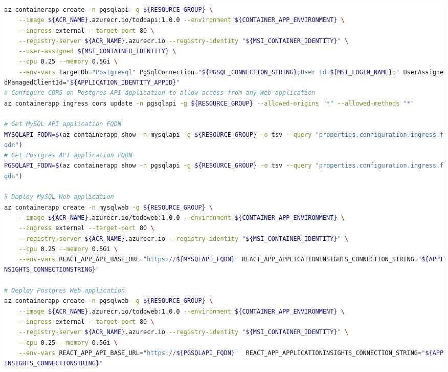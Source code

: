 ```bash
az containerapp create -n pgsqlapi -g ${RESOURCE_GROUP} \
    --image ${ACR_NAME}.azurecr.io/todoapi:1.0.0 --environment ${CONTAINER_APP_ENVIRONMENT} \
    --ingress external --target-port 80 \
    --registry-server ${ACR_NAME}.azurecr.io --registry-identity "${MSI_CONTAINER_IDENTITY}" \
    --user-assigned ${MSI_CONTAINER_IDENTITY} \
    --cpu 0.25 --memory 0.5Gi \
    --env-vars TargetDb="Postgresql" PgSqlConnection="${PGSQL_CONNECTION_STRING};User Id=${MSI_LOGIN_NAME};" UserAssignedManagedClientId="${APPLICATION_IDENTITY_APPID}"
# Configure CORS on Postgres API application to allow access from any Web application
az containerapp ingress cors update -n pgsqlapi -g ${RESOURCE_GROUP} --allowed-origins "*" --allowed-methods "*"

# Get MySQL API application FQDN
MYSQLAPI_FQDN=$(az containerapp show -n mysqlapi -g ${RESOURCE_GROUP} -o tsv --query "properties.configuration.ingress.fqdn")
# Get Postgres API application FQDN
PGSQLAPI_FQDN=$(az containerapp show -n pgsqlapi -g ${RESOURCE_GROUP} -o tsv --query "properties.configuration.ingress.fqdn")

# Deploy MySQL Web application
az containerapp create -n mysqlweb -g ${RESOURCE_GROUP} \
    --image ${ACR_NAME}.azurecr.io/todoweb:1.0.0 --environment ${CONTAINER_APP_ENVIRONMENT} \
    --ingress external --target-port 80 \
    --registry-server ${ACR_NAME}.azurecr.io --registry-identity "${MSI_CONTAINER_IDENTITY}" \
    --cpu 0.25 --memory 0.5Gi \
    --env-vars REACT_APP_API_BASE_URL="https://${MYSQLAPI_FQDN}" REACT_APP_APPLICATIONINSIGHTS_CONNECTION_STRING="${APPINSIGHTS_CONNECTIONSTRING}"

# Deploy Postgres Web application
az containerapp create -n pgsqlweb -g ${RESOURCE_GROUP} \
    --image ${ACR_NAME}.azurecr.io/todoweb:1.0.0 --environment ${CONTAINER_APP_ENVIRONMENT} \
    --ingress external --target-port 80 \
    --registry-server ${ACR_NAME}.azurecr.io --registry-identity "${MSI_CONTAINER_IDENTITY}" \
    --cpu 0.25 --memory 0.5Gi \
    --env-vars REACT_APP_API_BASE_URL="https://${PGSQLAPI_FQDN}"  REACT_APP_APPLICATIONINSIGHTS_CONNECTION_STRING="${APPINSIGHTS_CONNECTIONSTRING}"
```
